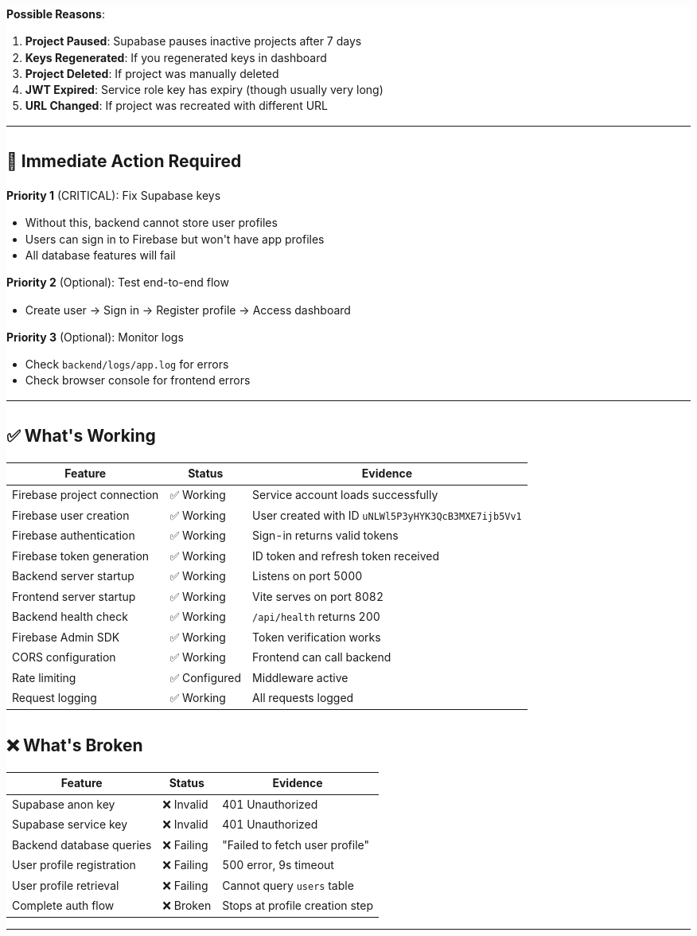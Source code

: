 **Possible Reasons**:
1. **Project Paused**: Supabase pauses inactive projects after 7 days
2. **Keys Regenerated**: If you regenerated keys in dashboard
3. **Project Deleted**: If project was manually deleted
4. **JWT Expired**: Service role key has expiry (though usually very long)
5. **URL Changed**: If project was recreated with different URL

---

## 🎯 Immediate Action Required

**Priority 1** (CRITICAL): Fix Supabase keys
- Without this, backend cannot store user profiles
- Users can sign in to Firebase but won't have app profiles
- All database features will fail

**Priority 2** (Optional): Test end-to-end flow
- Create user → Sign in → Register profile → Access dashboard

**Priority 3** (Optional): Monitor logs
- Check `backend/logs/app.log` for errors
- Check browser console for frontend errors

---

## ✅ What's Working

| Feature | Status | Evidence |
|---------|--------|----------|
| Firebase project connection | ✅ Working | Service account loads successfully |
| Firebase user creation | ✅ Working | User created with ID `uNLWl5P3yHYK3QcB3MXE7ijb5Vv1` |
| Firebase authentication | ✅ Working | Sign-in returns valid tokens |
| Firebase token generation | ✅ Working | ID token and refresh token received |
| Backend server startup | ✅ Working | Listens on port 5000 |
| Frontend server startup | ✅ Working | Vite serves on port 8082 |
| Backend health check | ✅ Working | `/api/health` returns 200 |
| Firebase Admin SDK | ✅ Working | Token verification works |
| CORS configuration | ✅ Working | Frontend can call backend |
| Rate limiting | ✅ Configured | Middleware active |
| Request logging | ✅ Working | All requests logged |

## ❌ What's Broken

| Feature | Status | Evidence |
|---------|--------|----------|
| Supabase anon key | ❌ Invalid | 401 Unauthorized |
| Supabase service key | ❌ Invalid | 401 Unauthorized |
| Backend database queries | ❌ Failing | "Failed to fetch user profile" |
| User profile registration | ❌ Failing | 500 error, 9s timeout |
| User profile retrieval | ❌ Failing | Cannot query `users` table |
| Complete auth flow | ❌ Broken | Stops at profile creation step |

---